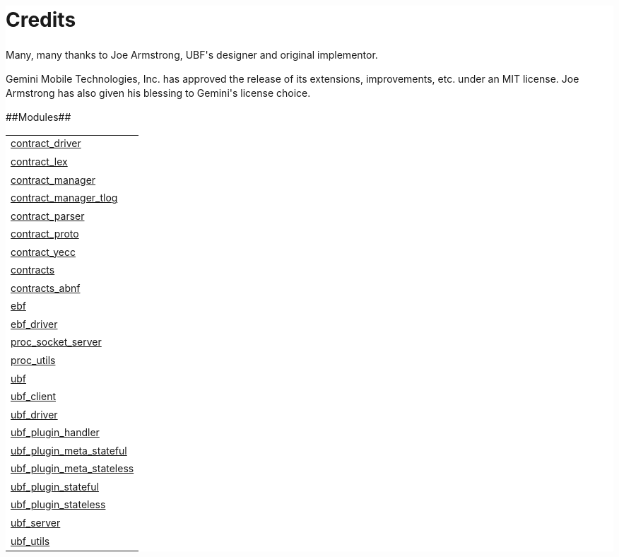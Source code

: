 
Credits
=======

Many, many thanks to Joe Armstrong, UBF's designer and original
implementor.

Gemini Mobile Technologies, Inc. has approved the release of its
extensions, improvements, etc. under an MIT license.  Joe Armstrong
has also given his blessing to Gemini's license choice.</pre>


##Modules##


<table width="100%" border="0" summary="list of modules">
<tr><td><a href="contract_driver.md" class="module">contract_driver</a></td></tr>
<tr><td><a href="contract_lex.md" class="module">contract_lex</a></td></tr>
<tr><td><a href="contract_manager.md" class="module">contract_manager</a></td></tr>
<tr><td><a href="contract_manager_tlog.md" class="module">contract_manager_tlog</a></td></tr>
<tr><td><a href="contract_parser.md" class="module">contract_parser</a></td></tr>
<tr><td><a href="contract_proto.md" class="module">contract_proto</a></td></tr>
<tr><td><a href="contract_yecc.md" class="module">contract_yecc</a></td></tr>
<tr><td><a href="contracts.md" class="module">contracts</a></td></tr>
<tr><td><a href="contracts_abnf.md" class="module">contracts_abnf</a></td></tr>
<tr><td><a href="ebf.md" class="module">ebf</a></td></tr>
<tr><td><a href="ebf_driver.md" class="module">ebf_driver</a></td></tr>
<tr><td><a href="proc_socket_server.md" class="module">proc_socket_server</a></td></tr>
<tr><td><a href="proc_utils.md" class="module">proc_utils</a></td></tr>
<tr><td><a href="ubf.md" class="module">ubf</a></td></tr>
<tr><td><a href="ubf_client.md" class="module">ubf_client</a></td></tr>
<tr><td><a href="ubf_driver.md" class="module">ubf_driver</a></td></tr>
<tr><td><a href="ubf_plugin_handler.md" class="module">ubf_plugin_handler</a></td></tr>
<tr><td><a href="ubf_plugin_meta_stateful.md" class="module">ubf_plugin_meta_stateful</a></td></tr>
<tr><td><a href="ubf_plugin_meta_stateless.md" class="module">ubf_plugin_meta_stateless</a></td></tr>
<tr><td><a href="ubf_plugin_stateful.md" class="module">ubf_plugin_stateful</a></td></tr>
<tr><td><a href="ubf_plugin_stateless.md" class="module">ubf_plugin_stateless</a></td></tr>
<tr><td><a href="ubf_server.md" class="module">ubf_server</a></td></tr>
<tr><td><a href="ubf_utils.md" class="module">ubf_utils</a></td></tr></table>

